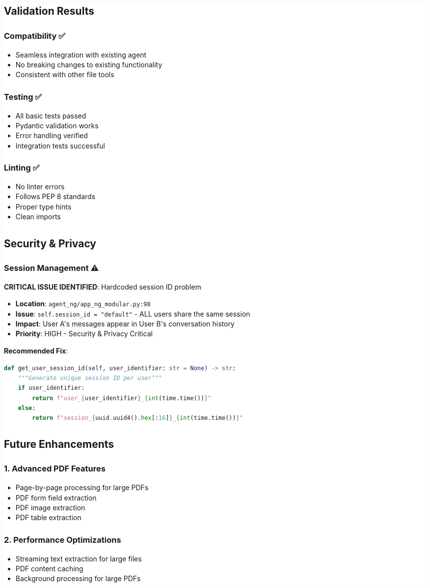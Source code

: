 ## Validation Results

### **Compatibility** ✅
- Seamless integration with existing agent
- No breaking changes to existing functionality
- Consistent with other file tools

### **Testing** ✅
- All basic tests passed
- Pydantic validation works
- Error handling verified
- Integration tests successful

### **Linting** ✅
- No linter errors
- Follows PEP 8 standards
- Proper type hints
- Clean imports

## Security & Privacy

### **Session Management** ⚠️
**CRITICAL ISSUE IDENTIFIED**: Hardcoded session ID problem
- **Location**: `agent_ng/app_ng_modular.py:98`
- **Issue**: `self.session_id = "default"` - ALL users share the same session
- **Impact**: User A's messages appear in User B's conversation history
- **Priority**: HIGH - Security & Privacy Critical

**Recommended Fix**:
```python
def get_user_session_id(self, user_identifier: str = None) -> str:
    """Generate unique session ID per user"""
    if user_identifier:
        return f"user_{user_identifier}_{int(time.time())}"
    else:
        return f"session_{uuid.uuid4().hex[:16]}_{int(time.time())}"
```

## Future Enhancements

### 1. **Advanced PDF Features**
- Page-by-page processing for large PDFs
- PDF form field extraction
- PDF image extraction
- PDF table extraction

### 2. **Performance Optimizations**
- Streaming text extraction for large files
- PDF content caching
- Background processing for large PDFs
